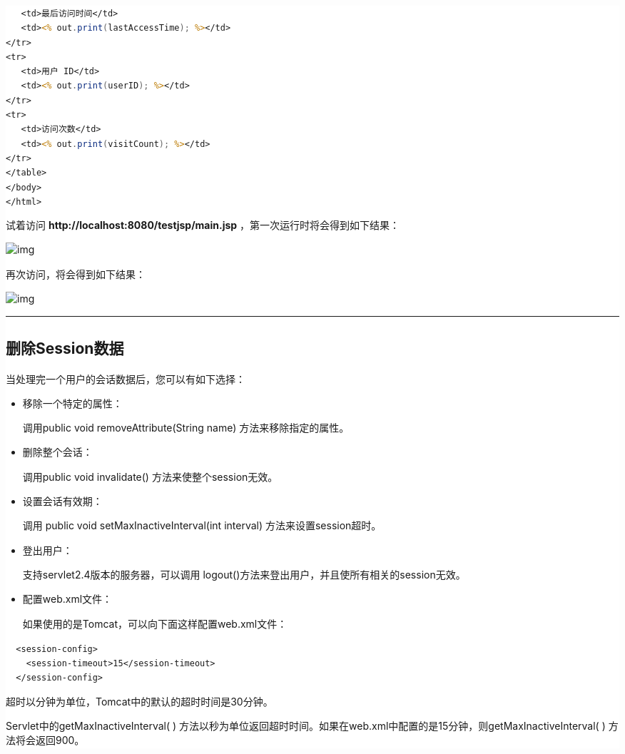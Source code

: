 ```jsp
   <td>最后访问时间</td>
   <td><% out.print(lastAccessTime); %></td>
</tr> 
<tr>
   <td>用户 ID</td>
   <td><% out.print(userID); %></td>
</tr> 
<tr>
   <td>访问次数</td>
   <td><% out.print(visitCount); %></td>
</tr> 
</table> 
</body>
</html>
```

试着访问 **http://localhost:8080/testjsp/main.jsp** ，第一次运行时将会得到如下结果：

![img](http://www.runoob.com/wp-content/uploads/2014/01/sessjsp1.jpg)

再次访问，将会得到如下结果：

![img](http://www.runoob.com/wp-content/uploads/2014/01/sessjsp2.jpg)

------

## 删除Session数据

当处理完一个用户的会话数据后，您可以有如下选择：

- 移除一个特定的属性：

  调用public void removeAttribute(String name)  方法来移除指定的属性。

- 删除整个会话：

  调用public void invalidate() 方法来使整个session无效。

- 设置会话有效期：

  调用 public void setMaxInactiveInterval(int interval)  方法来设置session超时。

- 登出用户：

  支持servlet2.4版本的服务器，可以调用 logout()方法来登出用户，并且使所有相关的session无效。

- 配置web.xml文件：

  如果使用的是Tomcat，可以向下面这样配置web.xml文件：

```
  <session-config>
    <session-timeout>15</session-timeout>
  </session-config>
```

超时以分钟为单位，Tomcat中的默认的超时时间是30分钟。

Servlet中的getMaxInactiveInterval( ) 方法以秒为单位返回超时时间。如果在web.xml中配置的是15分钟，则getMaxInactiveInterval( ) 方法将会返回900。